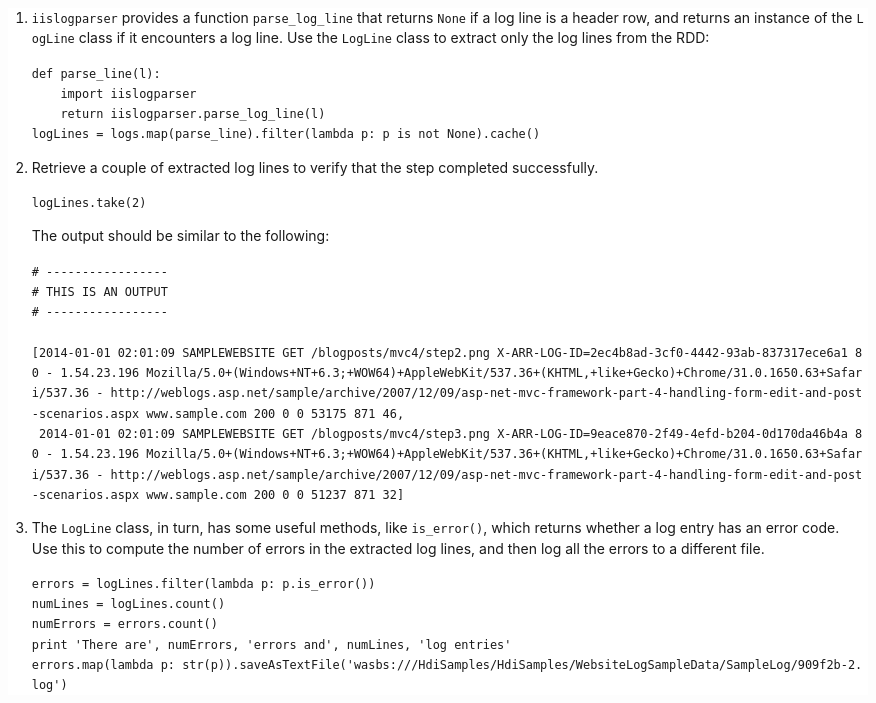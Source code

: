 1. `iislogparser` provides a function `parse_log_line` that returns `None` if a log
   line is a header row, and returns an instance of the `LogLine` class if it
   encounters a log line. Use the `LogLine` class to extract only the log lines
   from the RDD:

    ```
    def parse_line(l):
        import iislogparser
        return iislogparser.parse_log_line(l)
    logLines = logs.map(parse_line).filter(lambda p: p is not None).cache()
    ```
2. Retrieve a couple of extracted log lines to verify that the step completed
   successfully.

    ```
    logLines.take(2)
    ```

    The output should be similar to the following:

    ```
    # -----------------
    # THIS IS AN OUTPUT
    # -----------------

    [2014-01-01 02:01:09 SAMPLEWEBSITE GET /blogposts/mvc4/step2.png X-ARR-LOG-ID=2ec4b8ad-3cf0-4442-93ab-837317ece6a1 80 - 1.54.23.196 Mozilla/5.0+(Windows+NT+6.3;+WOW64)+AppleWebKit/537.36+(KHTML,+like+Gecko)+Chrome/31.0.1650.63+Safari/537.36 - http://weblogs.asp.net/sample/archive/2007/12/09/asp-net-mvc-framework-part-4-handling-form-edit-and-post-scenarios.aspx www.sample.com 200 0 0 53175 871 46,
     2014-01-01 02:01:09 SAMPLEWEBSITE GET /blogposts/mvc4/step3.png X-ARR-LOG-ID=9eace870-2f49-4efd-b204-0d170da46b4a 80 - 1.54.23.196 Mozilla/5.0+(Windows+NT+6.3;+WOW64)+AppleWebKit/537.36+(KHTML,+like+Gecko)+Chrome/31.0.1650.63+Safari/537.36 - http://weblogs.asp.net/sample/archive/2007/12/09/asp-net-mvc-framework-part-4-handling-form-edit-and-post-scenarios.aspx www.sample.com 200 0 0 51237 871 32]
    ```
3. The `LogLine` class, in turn, has some useful methods, like `is_error()`, which
   returns whether a log entry has an error code. Use this to compute the number of
   errors in the extracted log lines, and then log all the errors to a different
   file.

    ```
    errors = logLines.filter(lambda p: p.is_error())
    numLines = logLines.count()
    numErrors = errors.count()
    print 'There are', numErrors, 'errors and', numLines, 'log entries'
    errors.map(lambda p: str(p)).saveAsTextFile('wasbs:///HdiSamples/HdiSamples/WebsiteLogSampleData/SampleLog/909f2b-2.log')
    ```
